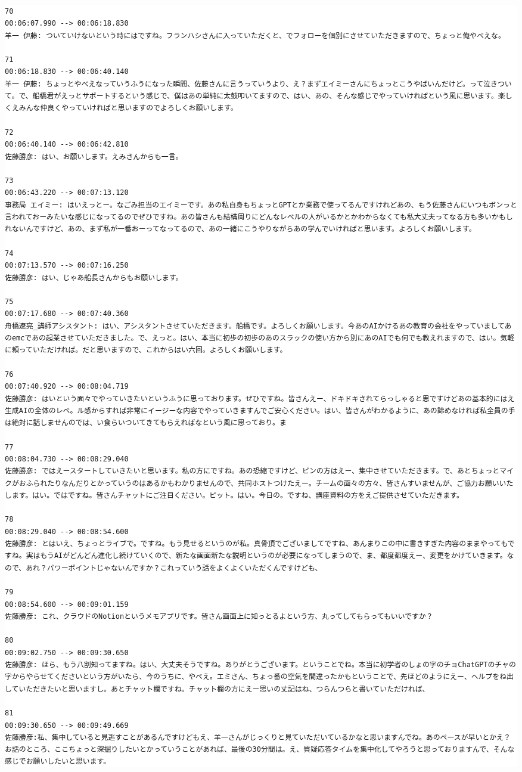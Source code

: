     70
    00:06:07.990 --> 00:06:18.830
    羊一 伊藤: ついていけないという時にはですね。フランハシさんに入っていただくと、でフォローを個別にさせていただきますので、ちょっと俺やべえな。
    
    71
    00:06:18.830 --> 00:06:40.140
    羊一 伊藤: ちょっとやべえなっていうふうになった瞬間、佐藤さんに言うっていうより、え？まずエイミーさんにちょっとこうやばいんだけど。って泣きついて。で、船橋君がえっとサポートするという感じで、僕はあの単純に太鼓叩いてますので、はい、あの、そんな感じでやっていければという風に思います。楽しくえみんな仲良くやっていければと思いますのでよろしくお願いします。
    
    72
    00:06:40.140 --> 00:06:42.810
    佐藤勝彦: はい、お願いします。えみさんからも一言。
    
    73
    00:06:43.220 --> 00:07:13.120
    事務局 エイミー: はいえっとー。なごみ担当のエイミーです。あの私自身もちょっとGPTとか業務で使ってるんですけれどあの、もう佐藤さんにいつもボンっと言われておーみたいな感じになってるのでぜひですね。あの皆さんも結構周りにどんなレベルの人がいるかとかわからなくても私大丈夫ってなる方も多いかもしれないんですけど、あの、まず私が一番おーってなってるので、あの一緒にこうやりながらあの学んでいければと思います。よろしくお願いします。
    
    74
    00:07:13.570 --> 00:07:16.250
    佐藤勝彦: はい、じゃあ船長さんからもお願いします。
    
    75
    00:07:17.680 --> 00:07:40.360
    舟橋遼亮_講師アシスタント: はい、アシスタントさせていただきます。船橋です。よろしくお願いします。今あのAIかけるあの教育の会社をやっていましてあのemcであの起業させていただきました。で、えっと。はい、本当に初歩の初歩のあのスラックの使い方から別にあのAIでも何でも教えれますので、はい。気軽に頼っていただければ。だと思いますので、これからはい六回。よろしくお願いします。
    
    76
    00:07:40.920 --> 00:08:04.719
    佐藤勝彦: はいという面々でやっていきたいというふうに思っております。ぜひですね。皆さんえー、ドキドキされてらっしゃると思ですけどあの基本的にはえ生成AIの全体のレベ。ル感からすれば非常にイージーな内容でやっていきますんでご安心ください。はい、皆さんがわかるように、あの諦めなければ私全員の手は絶対に話しませんのでは、い食らいついてきてもらえればなという風に思っており。ま
    
    77
    00:08:04.730 --> 00:08:29.040
    佐藤勝彦: ではえースタートしていきたいと思います。私の方にですね。あの恐縮ですけど、ピンの方はえー、集中させていただきます。で、あとちょっとマイクがおふられたりなんだりとかっていうのはあるかもわかりませんので、共同ホストつけたえー。チームの面々の方々、皆さんすいませんが、ご協力お願いいたします。はい。ではですね。皆さんチャットにご注目ください。ピット。はい。今日の。ですね、講座資料の方をえご提供させていただきます。
    
    78
    00:08:29.040 --> 00:08:54.600
    佐藤勝彦: とはいえ、ちょっとライブで。ですね。もう見せるというのが私。真骨頂でございましてですね、あんまりこの中に書きすぎた内容のままやってもですね。実はもうAIがどんどん進化し続けていくので、新たな画面新たな説明というのが必要になってしまうので、ま、都度都度えー、変更をかけていきます。なので、あれ？パワーポイントじゃないんですか？これっていう話をよくよくいただくんですけども、
    
    79
    00:08:54.600 --> 00:09:01.159
    佐藤勝彦: これ、クラウドのNotionというメモアプリです。皆さん画面上に知っとるよという方、丸ってしてもらってもいいですか？
    
    80
    00:09:02.750 --> 00:09:30.650
    佐藤勝彦: ほら、もう八割知ってますね。はい、大丈夫そうですね。ありがとうございます。ということでね。本当に初学者のしょの字のチョChatGPTのチャの字からやらせてくださいという方がいたら、今のうちに、やべえ。エミさん、ちょっ番の空気を間違ったかもということで、先ほどのようにえー、ヘルプをね出していただきたいと思いますし。あとチャット欄ですね。チャット欄の方にえー思いの丈記はね、つらんつらと書いていただければ、
    
    81
    00:09:30.650 --> 00:09:49.669
    佐藤勝彦:私、集中していると見逃すことがあるんですけどもえ、羊一さんがじっくりと見ていただいているかなと思いますんでね。あのペースが早いとかえ？お話のところ、ここちょっと深掘りしたいとかっていうことがあれば、最後の30分間は。え、質疑応答タイムを集中化してやろうと思っておりますんで、そんな感じでお願いしたいと思います。
    